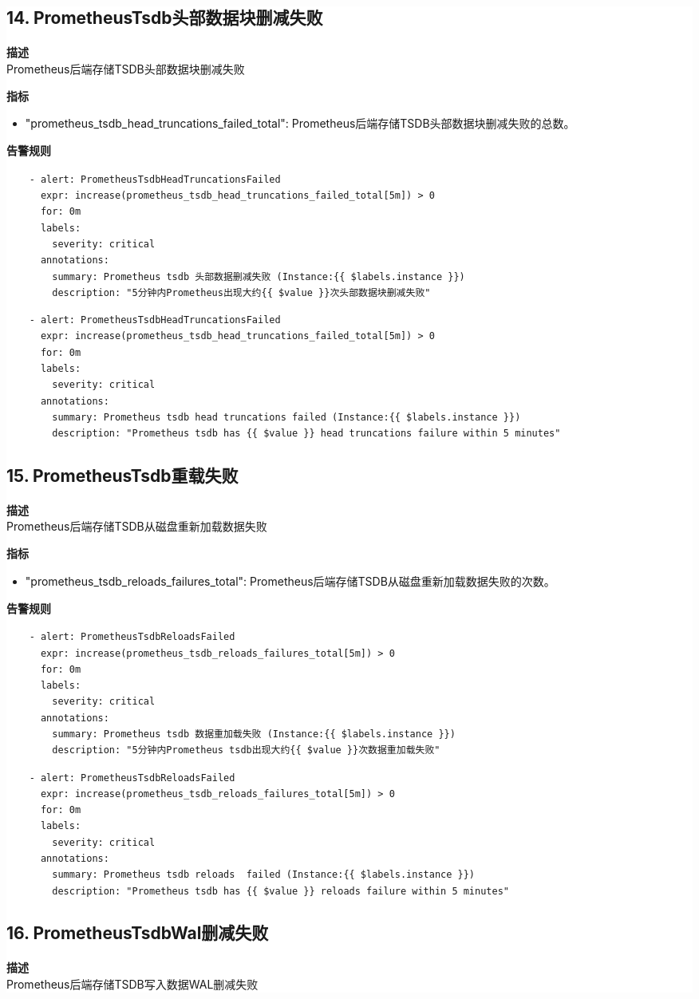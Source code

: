 ## 14. PrometheusTsdb头部数据块删减失败
**描述**  
Prometheus后端存储TSDB头部数据块删减失败

**指标**   
- "prometheus_tsdb_head_truncations_failed_total": Prometheus后端存储TSDB头部数据块删减失败的总数。 

**告警规则**   
```
    - alert: PrometheusTsdbHeadTruncationsFailed
      expr: increase(prometheus_tsdb_head_truncations_failed_total[5m]) > 0
      for: 0m
      labels:
        severity: critical
      annotations:
        summary: Prometheus tsdb 头部数据删减失败 (Instance:{{ $labels.instance }})
        description: "5分钟内Prometheus出现大约{{ $value }}次头部数据块删减失败"
``` 
```En
    - alert: PrometheusTsdbHeadTruncationsFailed
      expr: increase(prometheus_tsdb_head_truncations_failed_total[5m]) > 0
      for: 0m
      labels:
        severity: critical
      annotations:
        summary: Prometheus tsdb head truncations failed (Instance:{{ $labels.instance }})
        description: "Prometheus tsdb has {{ $value }} head truncations failure within 5 minutes"
```   

## 15. PrometheusTsdb重载失败
**描述**  
Prometheus后端存储TSDB从磁盘重新加载数据失败

**指标**   
- "prometheus_tsdb_reloads_failures_total": Prometheus后端存储TSDB从磁盘重新加载数据失败的次数。 

  
**告警规则**   
```
    - alert: PrometheusTsdbReloadsFailed
      expr: increase(prometheus_tsdb_reloads_failures_total[5m]) > 0
      for: 0m
      labels:
        severity: critical
      annotations:
        summary: Prometheus tsdb 数据重加载失败 (Instance:{{ $labels.instance }})
        description: "5分钟内Prometheus tsdb出现大约{{ $value }}次数据重加载失败"
``` 
```En
    - alert: PrometheusTsdbReloadsFailed
      expr: increase(prometheus_tsdb_reloads_failures_total[5m]) > 0
      for: 0m
      labels:
        severity: critical
      annotations:
        summary: Prometheus tsdb reloads  failed (Instance:{{ $labels.instance }})
        description: "Prometheus tsdb has {{ $value }} reloads failure within 5 minutes"
```   
## 16. PrometheusTsdbWal删减失败
**描述**  
Prometheus后端存储TSDB写入数据WAL删减失败
